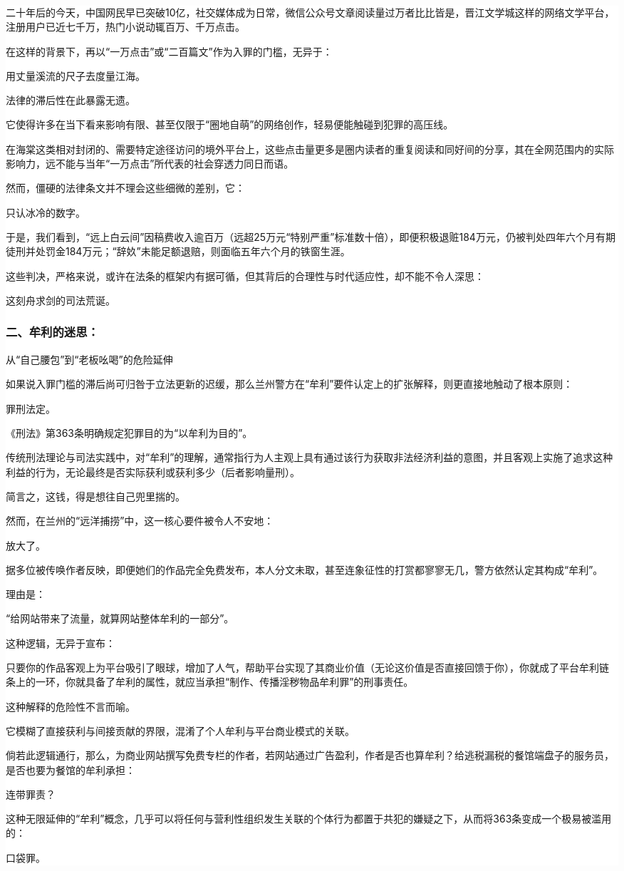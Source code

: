 二十年后的今天，中国网民早已突破10亿，社交媒体成为日常，微信公众号文章阅读量过万者比比皆是，晋江文学城这样的网络文学平台，注册用户已近七千万，热门小说动辄百万、千万点击。

在这样的背景下，再以“一万点击”或“二百篇文”作为入罪的门槛，无异于：

用丈量溪流的尺子去度量江海。

法律的滞后性在此暴露无遗。

它使得许多在当下看来影响有限、甚至仅限于“圈地自萌”的网络创作，轻易便能触碰到犯罪的高压线。

在海棠这类相对封闭的、需要特定途径访问的境外平台上，这些点击量更多是圈内读者的重复阅读和同好间的分享，其在全网范围内的实际影响力，远不能与当年“一万点击”所代表的社会穿透力同日而语。

然而，僵硬的法律条文并不理会这些细微的差别，它：

只认冰冷的数字。

于是，我们看到，“远上白云间”因稿费收入逾百万（远超25万元“特别严重”标准数十倍），即便积极退赃184万元，仍被判处四年六个月有期徒刑并处罚金184万元；“辞奺”未能足额退赔，则面临五年六个月的铁窗生涯。

这些判决，严格来说，或许在法条的框架内有据可循，但其背后的合理性与时代适应性，却不能不令人深思：

这刻舟求剑的司法荒诞。

### 二、牟利的迷思：

从“自己腰包”到“老板吆喝”的危险延伸

如果说入罪门槛的滞后尚可归咎于立法更新的迟缓，那么兰州警方在“牟利”要件认定上的扩张解释，则更直接地触动了根本原则：

罪刑法定。

《刑法》第363条明确规定犯罪目的为“以牟利为目的”。

传统刑法理论与司法实践中，对“牟利”的理解，通常指行为人主观上具有通过该行为获取非法经济利益的意图，并且客观上实施了追求这种利益的行为，无论最终是否实际获利或获利多少（后者影响量刑）。

简言之，这钱，得是想往自己兜里揣的。

然而，在兰州的“远洋捕捞”中，这一核心要件被令人不安地：

放大了。

据多位被传唤作者反映，即便她们的作品完全免费发布，本人分文未取，甚至连象征性的打赏都寥寥无几，警方依然认定其构成“牟利”。

理由是：

“给网站带来了流量，就算网站整体牟利的一部分”。

这种逻辑，无异于宣布：

只要你的作品客观上为平台吸引了眼球，增加了人气，帮助平台实现了其商业价值（无论这价值是否直接回馈于你），你就成了平台牟利链条上的一环，你就具备了牟利的属性，就应当承担“制作、传播淫秽物品牟利罪”的刑事责任。

这种解释的危险性不言而喻。

它模糊了直接获利与间接贡献的界限，混淆了个人牟利与平台商业模式的关联。

倘若此逻辑通行，那么，为商业网站撰写免费专栏的作者，若网站通过广告盈利，作者是否也算牟利？给逃税漏税的餐馆端盘子的服务员，是否也要为餐馆的牟利承担：

连带罪责？

这种无限延伸的“牟利”概念，几乎可以将任何与营利性组织发生关联的个体行为都置于共犯的嫌疑之下，从而将363条变成一个极易被滥用的：

口袋罪。
